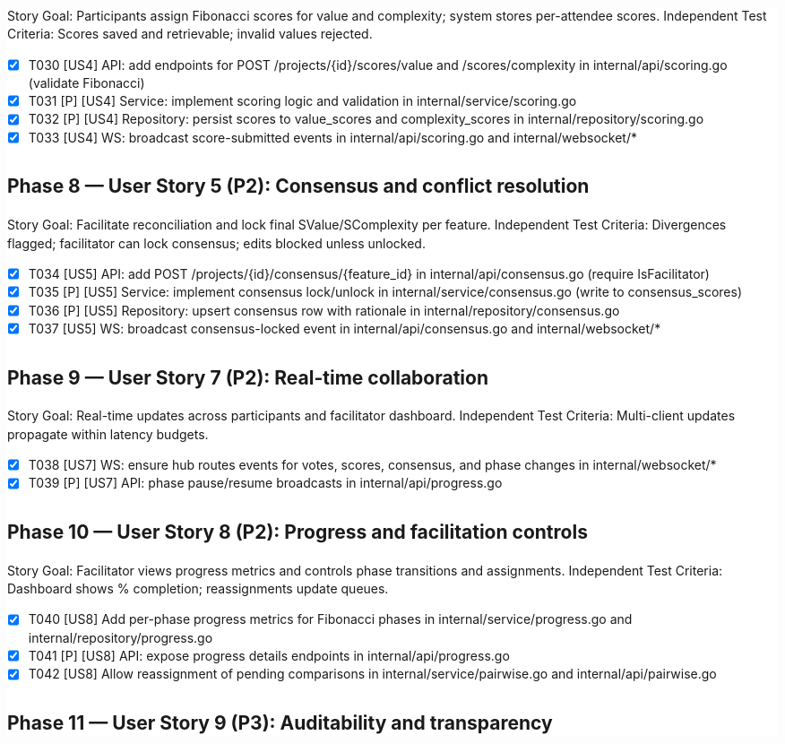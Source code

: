 Story Goal: Participants assign Fibonacci scores for value and complexity; system stores per-attendee scores.
Independent Test Criteria: Scores saved and retrievable; invalid values rejected.

- [x] T030 [US4] API: add endpoints for POST /projects/{id}/scores/value and /scores/complexity in internal/api/scoring.go (validate Fibonacci)
- [x] T031 [P] [US4] Service: implement scoring logic and validation in internal/service/scoring.go
- [x] T032 [P] [US4] Repository: persist scores to value_scores and complexity_scores in internal/repository/scoring.go
- [x] T033 [US4] WS: broadcast score-submitted events in internal/api/scoring.go and internal/websocket/*

## Phase 8 — User Story 5 (P2): Consensus and conflict resolution

Story Goal: Facilitate reconciliation and lock final SValue/SComplexity per feature.
Independent Test Criteria: Divergences flagged; facilitator can lock consensus; edits blocked unless unlocked.

- [x] T034 [US5] API: add POST /projects/{id}/consensus/{feature_id} in internal/api/consensus.go (require IsFacilitator)
- [x] T035 [P] [US5] Service: implement consensus lock/unlock in internal/service/consensus.go (write to consensus_scores)
- [x] T036 [P] [US5] Repository: upsert consensus row with rationale in internal/repository/consensus.go
- [x] T037 [US5] WS: broadcast consensus-locked event in internal/api/consensus.go and internal/websocket/*

## Phase 9 — User Story 7 (P2): Real-time collaboration

Story Goal: Real-time updates across participants and facilitator dashboard.
Independent Test Criteria: Multi-client updates propagate within latency budgets.

- [x] T038 [US7] WS: ensure hub routes events for votes, scores, consensus, and phase changes in internal/websocket/*
- [x] T039 [P] [US7] API: phase pause/resume broadcasts in internal/api/progress.go

## Phase 10 — User Story 8 (P2): Progress and facilitation controls

Story Goal: Facilitator views progress metrics and controls phase transitions and assignments.
Independent Test Criteria: Dashboard shows % completion; reassignments update queues.

- [x] T040 [US8] Add per-phase progress metrics for Fibonacci phases in internal/service/progress.go and internal/repository/progress.go
- [x] T041 [P] [US8] API: expose progress details endpoints in internal/api/progress.go
- [x] T042 [US8] Allow reassignment of pending comparisons in internal/service/pairwise.go and internal/api/pairwise.go

## Phase 11 — User Story 9 (P3): Auditability and transparency
